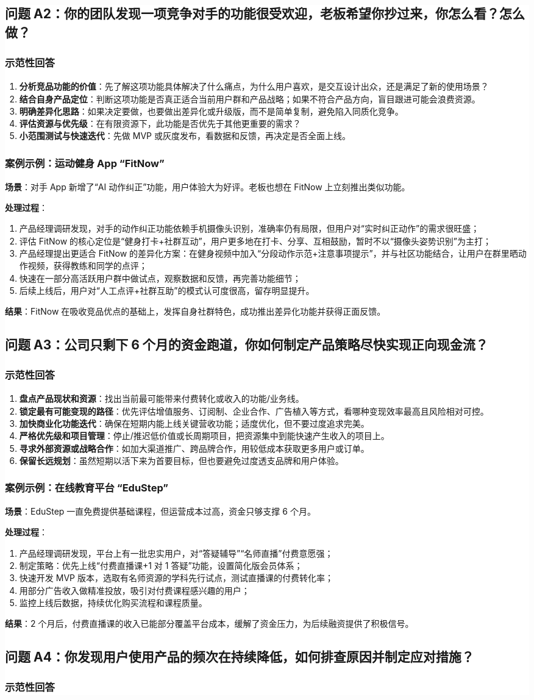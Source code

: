 ## 问题 A2：你的团队发现一项竞争对手的功能很受欢迎，老板希望你抄过来，你怎么看？怎么做？

### 示范性回答

1.  **分析竞品功能的价值**：先了解这项功能具体解决了什么痛点，为什么用户喜欢，是交互设计出众，还是满足了新的使用场景？
2.  **结合自身产品定位**：判断这项功能是否真正适合当前用户群和产品战略；如果不符合产品方向，盲目跟进可能会浪费资源。
3.  **明确差异化思路**：如果决定要做，也要做出差异化或升级版，而不是简单复制，避免陷入同质化竞争。
4.  **评估资源与优先级**：在有限资源下，此功能是否优先于其他更重要的需求？
5.  **小范围测试与快速迭代**：先做 MVP 或灰度发布，看数据和反馈，再决定是否全面上线。

### 案例示例：运动健身 App “FitNow”

**场景**：对手 App 新增了“AI 动作纠正”功能，用户体验大为好评。老板也想在 FitNow 上立刻推出类似功能。

**处理过程**：

1.  产品经理调研发现，对手的动作纠正功能依赖手机摄像头识别，准确率仍有局限，但用户对“实时纠正动作”的需求很旺盛；
2.  评估 FitNow 的核心定位是“健身打卡+社群互动”，用户更多地在打卡、分享、互相鼓励，暂时不以“摄像头姿势识别”为主打；
3.  产品经理提出更适合 FitNow 的差异化方案：在健身视频中加入“分段动作示范+注意事项提示”，并与社区功能结合，让用户在群里晒动作视频，获得教练和同学的点评；
4.  快速在一部分高活跃用户群中做试点，观察数据和反馈，再完善功能细节；
5.  后续上线后，用户对“人工点评+社群互助”的模式认可度很高，留存明显提升。

**结果**：FitNow 在吸收竞品优点的基础上，发挥自身社群特色，成功推出差异化功能并获得正面反馈。

## 问题 A3：公司只剩下 6 个月的资金跑道，你如何制定产品策略尽快实现正向现金流？

### 示范性回答

1.  **盘点产品现状和资源**：找出当前最可能带来付费转化或收入的功能/业务线。
2.  **锁定最有可能变现的路径**：优先评估增值服务、订阅制、企业合作、广告植入等方式，看哪种变现效率最高且风险相对可控。
3.  **加快商业化功能迭代**：确保在短期内能上线关键营收功能；适度优化，但不要过度追求完美。
4.  **严格优先级和项目管理**：停止/推迟低价值或长周期项目，把资源集中到能快速产生收入的项目上。
5.  **寻求外部资源或战略合作**：如加大渠道推广、跨品牌合作，用较低成本获取更多用户或订单。
6.  **保留长远规划**：虽然短期以活下来为首要目标，但也要避免过度透支品牌和用户体验。

### 案例示例：在线教育平台 “EduStep”

**场景**：EduStep 一直免费提供基础课程，但运营成本过高，资金只够支撑 6 个月。

**处理过程**：

1.  产品经理调研发现，平台上有一批忠实用户，对“答疑辅导”“名师直播”付费意愿强；
2.  制定策略：优先上线“付费直播课+1 对 1 答疑”功能，设置简化版会员体系；
3.  快速开发 MVP 版本，选取有名师资源的学科先行试点，测试直播课的付费转化率；
4.  用部分广告收入做精准投放，吸引对付费课程感兴趣的用户；
5.  监控上线后数据，持续优化购买流程和课程质量。

**结果**：2 个月后，付费直播课的收入已能部分覆盖平台成本，缓解了资金压力，为后续融资提供了积极信号。

## 问题 A4：你发现用户使用产品的频次在持续降低，如何排查原因并制定应对措施？

### 示范性回答

